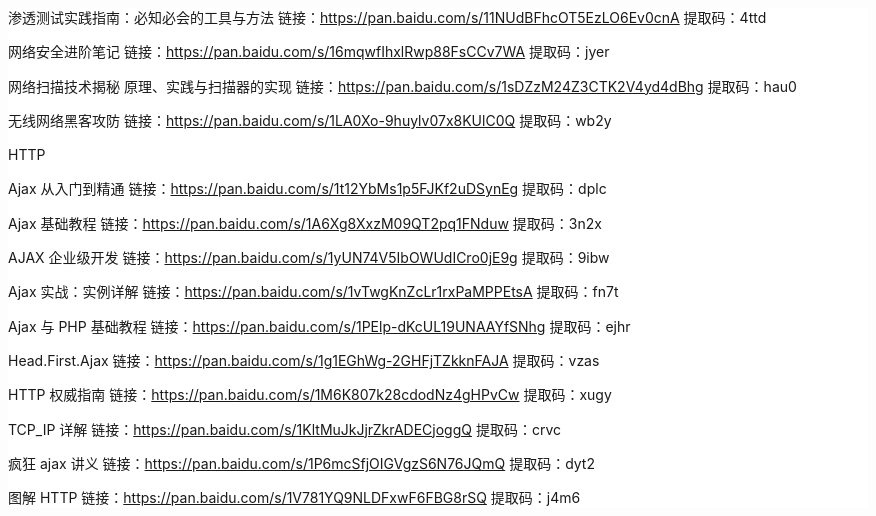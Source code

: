 渗透测试实践指南：必知必会的工具与方法
链接：https://pan.baidu.com/s/11NUdBFhcOT5EzLO6Ev0cnA
提取码：4ttd

网络安全进阶笔记
链接：https://pan.baidu.com/s/16mqwfIhxlRwp88FsCCv7WA
提取码：jyer

网络扫描技术揭秘 原理、实践与扫描器的实现
链接：https://pan.baidu.com/s/1sDZzM24Z3CTK2V4yd4dBhg
提取码：hau0

无线网络黑客攻防
链接：https://pan.baidu.com/s/1LA0Xo-9huylv07x8KUlC0Q
提取码：wb2y

HTTP

Ajax 从入门到精通
链接：https://pan.baidu.com/s/1t12YbMs1p5FJKf2uDSynEg
提取码：dplc

Ajax 基础教程
链接：https://pan.baidu.com/s/1A6Xg8XxzM09QT2pq1FNduw
提取码：3n2x

AJAX 企业级开发
链接：https://pan.baidu.com/s/1yUN74V5IbOWUdICro0jE9g
提取码：9ibw

Ajax 实战：实例详解
链接：https://pan.baidu.com/s/1vTwgKnZcLr1rxPaMPPEtsA
提取码：fn7t

Ajax 与 PHP 基础教程
链接：https://pan.baidu.com/s/1PElp-dKcUL19UNAAYfSNhg
提取码：ejhr

Head.First.Ajax
链接：https://pan.baidu.com/s/1g1EGhWg-2GHFjTZkknFAJA
提取码：vzas

HTTP 权威指南
链接：https://pan.baidu.com/s/1M6K807k28cdodNz4gHPvCw
提取码：xugy

TCP_IP 详解
链接：https://pan.baidu.com/s/1KltMuJkJjrZkrADECjoggQ
提取码：crvc

疯狂 ajax 讲义
链接：https://pan.baidu.com/s/1P6mcSfjOIGVgzS6N76JQmQ
提取码：dyt2

图解 HTTP
链接：https://pan.baidu.com/s/1V781YQ9NLDFxwF6FBG8rSQ
提取码：j4m6
